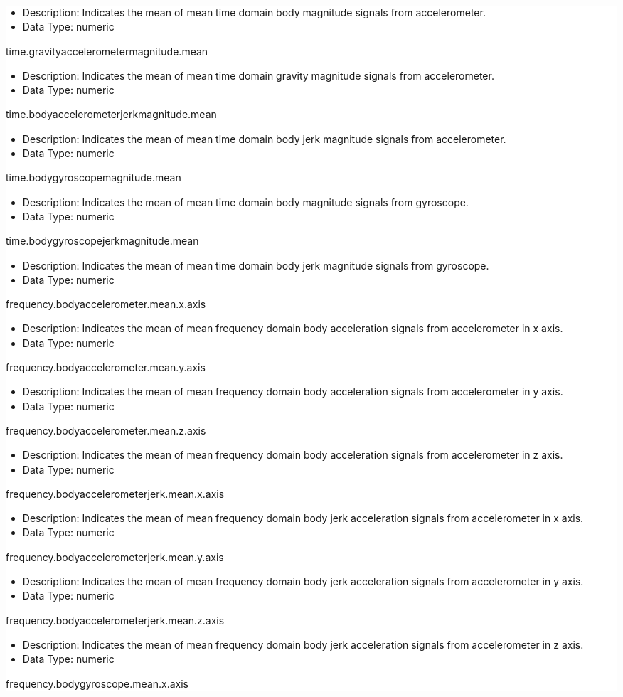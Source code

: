 * Description: Indicates the mean of mean time domain body magnitude signals from accelerometer.
* Data Type: numeric

time.gravityaccelerometermagnitude.mean

* Description: Indicates the mean of mean time domain gravity magnitude signals from accelerometer.
* Data Type: numeric

time.bodyaccelerometerjerkmagnitude.mean

* Description: Indicates the mean of mean time domain body jerk magnitude signals from accelerometer.
* Data Type: numeric

time.bodygyroscopemagnitude.mean

* Description: Indicates the mean of mean time domain body magnitude signals from gyroscope.
* Data Type: numeric

time.bodygyroscopejerkmagnitude.mean

* Description: Indicates the mean of mean time domain body jerk magnitude signals from gyroscope.
* Data Type: numeric

frequency.bodyaccelerometer.mean.x.axis

* Description: Indicates the mean of mean frequency domain body acceleration signals from accelerometer in x axis.
* Data Type: numeric

frequency.bodyaccelerometer.mean.y.axis

* Description: Indicates the mean of mean frequency domain body acceleration signals from accelerometer in y axis.
* Data Type: numeric

frequency.bodyaccelerometer.mean.z.axis

* Description: Indicates the mean of mean frequency domain body acceleration signals from accelerometer in z axis.
* Data Type: numeric

frequency.bodyaccelerometerjerk.mean.x.axis

* Description: Indicates the mean of mean frequency domain body jerk acceleration signals from accelerometer in x axis.
* Data Type: numeric

frequency.bodyaccelerometerjerk.mean.y.axis

* Description: Indicates the mean of mean frequency domain body jerk acceleration signals from accelerometer in y axis.
* Data Type: numeric

frequency.bodyaccelerometerjerk.mean.z.axis

* Description: Indicates the mean of mean frequency domain body jerk acceleration signals from accelerometer in z axis.
* Data Type: numeric

frequency.bodygyroscope.mean.x.axis
